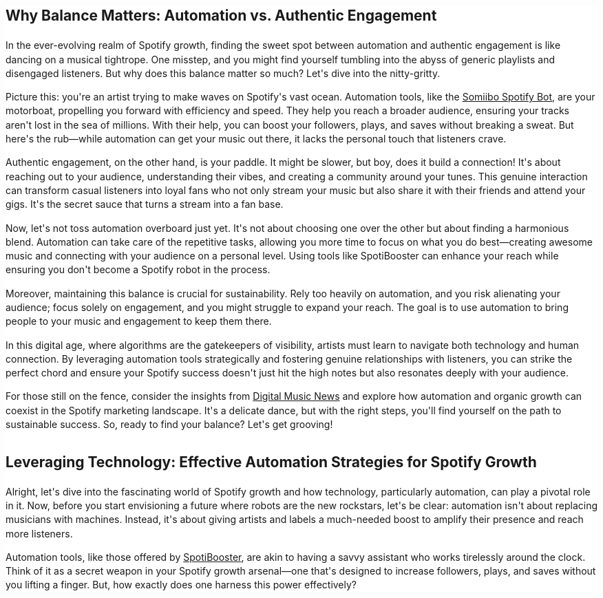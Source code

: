 ## Why Balance Matters: Automation vs. Authentic Engagement

In the ever-evolving realm of Spotify growth, finding the sweet spot between automation and authentic engagement is like dancing on a musical tightrope. One misstep, and you might find yourself tumbling into the abyss of generic playlists and disengaged listeners. But why does this balance matter so much? Let's dive into the nitty-gritty.

Picture this: you're an artist trying to make waves on Spotify's vast ocean. Automation tools, like the [Somiibo Spotify Bot](https://somiibo.com/platforms/spotify-bot), are your motorboat, propelling you forward with efficiency and speed. They help you reach a broader audience, ensuring your tracks aren't lost in the sea of millions. With their help, you can boost your followers, plays, and saves without breaking a sweat. But here's the rub—while automation can get your music out there, it lacks the personal touch that listeners crave.



Authentic engagement, on the other hand, is your paddle. It might be slower, but boy, does it build a connection! It's about reaching out to your audience, understanding their vibes, and creating a community around your tunes. This genuine interaction can transform casual listeners into loyal fans who not only stream your music but also share it with their friends and attend your gigs. It's the secret sauce that turns a stream into a fan base.

Now, let's not toss automation overboard just yet. It's not about choosing one over the other but about finding a harmonious blend. Automation can take care of the repetitive tasks, allowing you more time to focus on what you do best—creating awesome music and connecting with your audience on a personal level. Using tools like SpotiBooster can enhance your reach while ensuring you don't become a Spotify robot in the process.

Moreover, maintaining this balance is crucial for sustainability. Rely too heavily on automation, and you risk alienating your audience; focus solely on engagement, and you might struggle to expand your reach. The goal is to use automation to bring people to your music and engagement to keep them there. 

In this digital age, where algorithms are the gatekeepers of visibility, artists must learn to navigate both technology and human connection. By leveraging automation tools strategically and fostering genuine relationships with listeners, you can strike the perfect chord and ensure your Spotify success doesn't just hit the high notes but also resonates deeply with your audience. 

For those still on the fence, consider the insights from [Digital Music News](https://www.digitalmusicnews.com/2023/08/25/spotify-algorithm-playlist-tips/) and explore how automation and organic growth can coexist in the Spotify marketing landscape. It's a delicate dance, but with the right steps, you'll find yourself on the path to sustainable success. So, ready to find your balance? Let's get grooving!

## Leveraging Technology: Effective Automation Strategies for Spotify Growth

Alright, let's dive into the fascinating world of Spotify growth and how technology, particularly automation, can play a pivotal role in it. Now, before you start envisioning a future where robots are the new rockstars, let's be clear: automation isn't about replacing musicians with machines. Instead, it's about giving artists and labels a much-needed boost to amplify their presence and reach more listeners.

Automation tools, like those offered by [SpotiBooster](https://spotibooster.com/blog/exploring-spotify-automation-the-benefits-and-challenges-for-artists), are akin to having a savvy assistant who works tirelessly around the clock. Think of it as a secret weapon in your Spotify growth arsenal—one that's designed to increase followers, plays, and saves without you lifting a finger. But, how exactly does one harness this power effectively?
